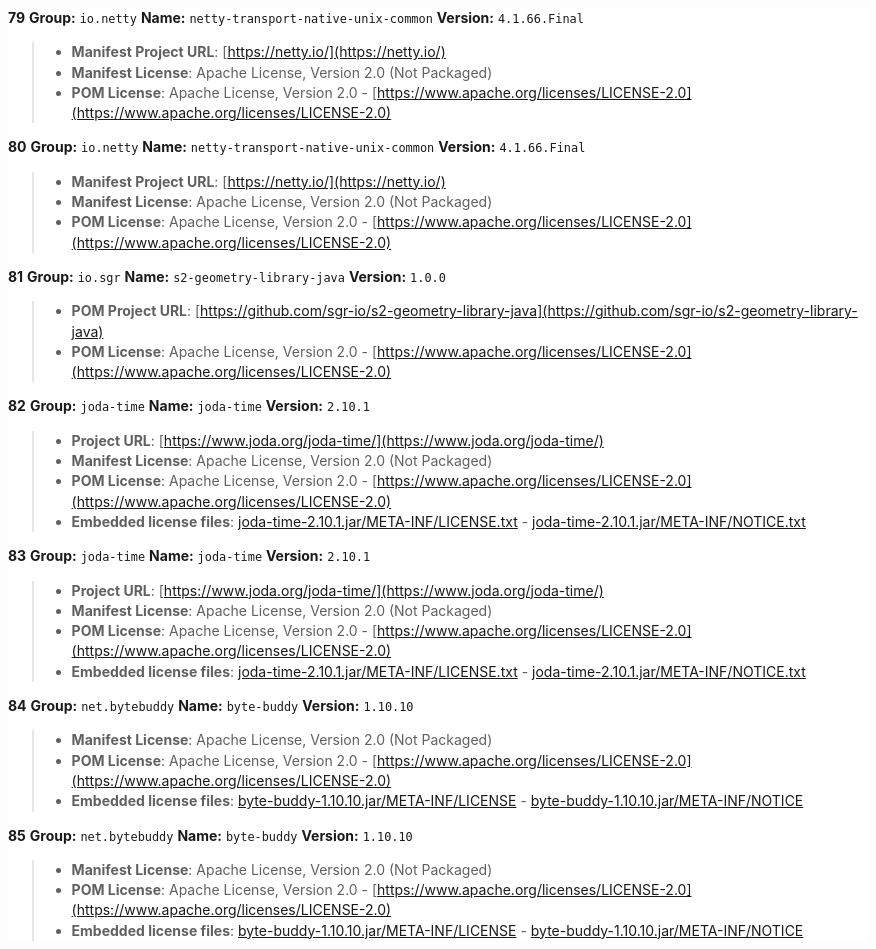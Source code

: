 **79** **Group:** `io.netty` **Name:** `netty-transport-native-unix-common` **Version:** `4.1.66.Final` 
> - **Manifest Project URL**: [https://netty.io/](https://netty.io/)
> - **Manifest License**: Apache License, Version 2.0 (Not Packaged)
> - **POM License**: Apache License, Version 2.0 - [https://www.apache.org/licenses/LICENSE-2.0](https://www.apache.org/licenses/LICENSE-2.0)

**80** **Group:** `io.netty` **Name:** `netty-transport-native-unix-common` **Version:** `4.1.66.Final` 
> - **Manifest Project URL**: [https://netty.io/](https://netty.io/)
> - **Manifest License**: Apache License, Version 2.0 (Not Packaged)
> - **POM License**: Apache License, Version 2.0 - [https://www.apache.org/licenses/LICENSE-2.0](https://www.apache.org/licenses/LICENSE-2.0)

**81** **Group:** `io.sgr` **Name:** `s2-geometry-library-java` **Version:** `1.0.0` 
> - **POM Project URL**: [https://github.com/sgr-io/s2-geometry-library-java](https://github.com/sgr-io/s2-geometry-library-java)
> - **POM License**: Apache License, Version 2.0 - [https://www.apache.org/licenses/LICENSE-2.0](https://www.apache.org/licenses/LICENSE-2.0)

**82** **Group:** `joda-time` **Name:** `joda-time` **Version:** `2.10.1` 
> - **Project URL**: [https://www.joda.org/joda-time/](https://www.joda.org/joda-time/)
> - **Manifest License**: Apache License, Version 2.0 (Not Packaged)
> - **POM License**: Apache License, Version 2.0 - [https://www.apache.org/licenses/LICENSE-2.0](https://www.apache.org/licenses/LICENSE-2.0)
> - **Embedded license files**: [joda-time-2.10.1.jar/META-INF/LICENSE.txt](joda-time-2.10.1.jar/META-INF/LICENSE.txt) 
    - [joda-time-2.10.1.jar/META-INF/NOTICE.txt](joda-time-2.10.1.jar/META-INF/NOTICE.txt)

**83** **Group:** `joda-time` **Name:** `joda-time` **Version:** `2.10.1` 
> - **Project URL**: [https://www.joda.org/joda-time/](https://www.joda.org/joda-time/)
> - **Manifest License**: Apache License, Version 2.0 (Not Packaged)
> - **POM License**: Apache License, Version 2.0 - [https://www.apache.org/licenses/LICENSE-2.0](https://www.apache.org/licenses/LICENSE-2.0)
> - **Embedded license files**: [joda-time-2.10.1.jar/META-INF/LICENSE.txt](joda-time-2.10.1.jar/META-INF/LICENSE.txt) 
    - [joda-time-2.10.1.jar/META-INF/NOTICE.txt](joda-time-2.10.1.jar/META-INF/NOTICE.txt)

**84** **Group:** `net.bytebuddy` **Name:** `byte-buddy` **Version:** `1.10.10` 
> - **Manifest License**: Apache License, Version 2.0 (Not Packaged)
> - **POM License**: Apache License, Version 2.0 - [https://www.apache.org/licenses/LICENSE-2.0](https://www.apache.org/licenses/LICENSE-2.0)
> - **Embedded license files**: [byte-buddy-1.10.10.jar/META-INF/LICENSE](byte-buddy-1.10.10.jar/META-INF/LICENSE) 
    - [byte-buddy-1.10.10.jar/META-INF/NOTICE](byte-buddy-1.10.10.jar/META-INF/NOTICE)

**85** **Group:** `net.bytebuddy` **Name:** `byte-buddy` **Version:** `1.10.10` 
> - **Manifest License**: Apache License, Version 2.0 (Not Packaged)
> - **POM License**: Apache License, Version 2.0 - [https://www.apache.org/licenses/LICENSE-2.0](https://www.apache.org/licenses/LICENSE-2.0)
> - **Embedded license files**: [byte-buddy-1.10.10.jar/META-INF/LICENSE](byte-buddy-1.10.10.jar/META-INF/LICENSE) 
    - [byte-buddy-1.10.10.jar/META-INF/NOTICE](byte-buddy-1.10.10.jar/META-INF/NOTICE)
